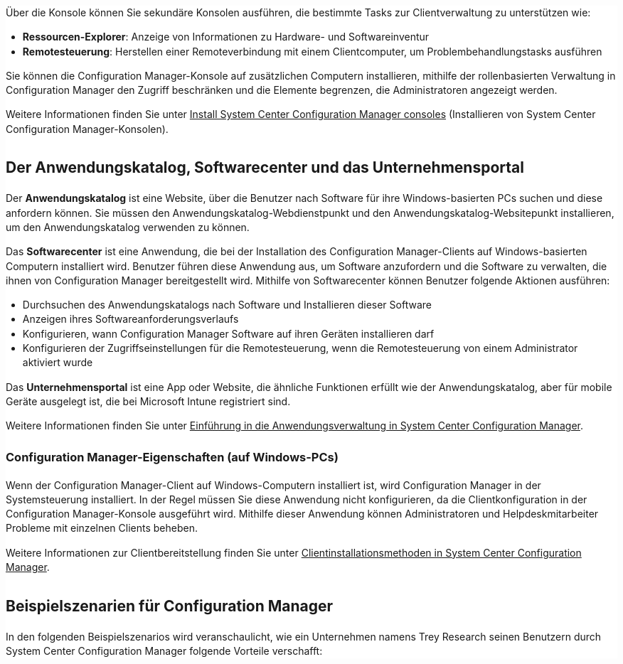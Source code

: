  Über die Konsole können Sie sekundäre Konsolen ausführen, die bestimmte Tasks zur Clientverwaltung zu unterstützen wie:  

-   **Ressourcen-Explorer**: Anzeige von Informationen zu Hardware- und Softwareinventur  
-   **Remotesteuerung**: Herstellen einer Remoteverbindung mit einem Clientcomputer, um Problembehandlungstasks ausführen  

Sie können die Configuration Manager-Konsole auf zusätzlichen Computern installieren, mithilfe der rollenbasierten Verwaltung in Configuration Manager den Zugriff beschränken und die Elemente begrenzen, die Administratoren angezeigt werden.  

Weitere Informationen finden Sie unter [Install System Center Configuration Manager consoles](../../core/servers/deploy/install/install-consoles.md) (Installieren von System Center Configuration Manager-Konsolen).

##  <a name="a-namebkmkapplicationcataloga-the-application-catalog-software-center-and-the-company-portal"></a><a name="BKMK_ApplicationCatalog"></a> Der Anwendungskatalog, Softwarecenter und das Unternehmensportal  
 Der **Anwendungskatalog** ist eine Website, über die Benutzer nach Software für ihre Windows-basierten PCs suchen und diese anfordern können. Sie müssen den Anwendungskatalog-Webdienstpunkt und den Anwendungskatalog-Websitepunkt installieren, um den Anwendungskatalog verwenden zu können.  

 Das **Softwarecenter** ist eine Anwendung, die bei der Installation des Configuration Manager-Clients auf Windows-basierten Computern installiert wird. Benutzer führen diese Anwendung aus, um Software anzufordern und die Software zu verwalten, die ihnen von Configuration Manager bereitgestellt wird. Mithilfe von Softwarecenter können Benutzer folgende Aktionen ausführen:  

-   Durchsuchen des Anwendungskatalogs nach Software und Installieren dieser Software  
-   Anzeigen ihres Softwareanforderungsverlaufs  
-   Konfigurieren, wann Configuration Manager Software auf ihren Geräten installieren darf  
-   Konfigurieren der Zugriffseinstellungen für die Remotesteuerung, wenn die Remotesteuerung von einem Administrator aktiviert wurde  

Das **Unternehmensportal** ist eine App oder Website, die ähnliche Funktionen erfüllt wie der Anwendungskatalog, aber für mobile Geräte ausgelegt ist, die bei Microsoft Intune registriert sind.  

Weitere Informationen finden Sie unter [Einführung in die Anwendungsverwaltung in System Center Configuration Manager](../../apps/understand/introduction-to-application-management.md).  

###  <a name="a-namebkmkclienta-configuration-manager-properties-on-windows-pcs"></a><a name="BKMK_Client"></a> Configuration Manager-Eigenschaften (auf Windows-PCs)  
 Wenn der Configuration Manager-Client auf Windows-Computern installiert ist, wird Configuration Manager in der Systemsteuerung installiert. In der Regel müssen Sie diese Anwendung nicht konfigurieren, da die Clientkonfiguration in der Configuration Manager-Konsole ausgeführt wird. Mithilfe dieser Anwendung können Administratoren und Helpdeskmitarbeiter Probleme mit einzelnen Clients beheben.  

 Weitere Informationen zur Clientbereitstellung finden Sie unter [Clientinstallationsmethoden in System Center Configuration Manager](../../core/clients/deploy/plan/client-installation-methods.md).  

##  <a name="a-namebkmkexamplescenariosa-example-scenarios-for-configuration-manager"></a><a name="BKMK_ExampleScenarios"></a> Beispielszenarien für Configuration Manager  
 In den folgenden Beispielszenarios wird veranschaulicht, wie ein Unternehmen namens Trey Research seinen Benutzern durch System Center Configuration Manager folgende Vorteile verschafft:  
